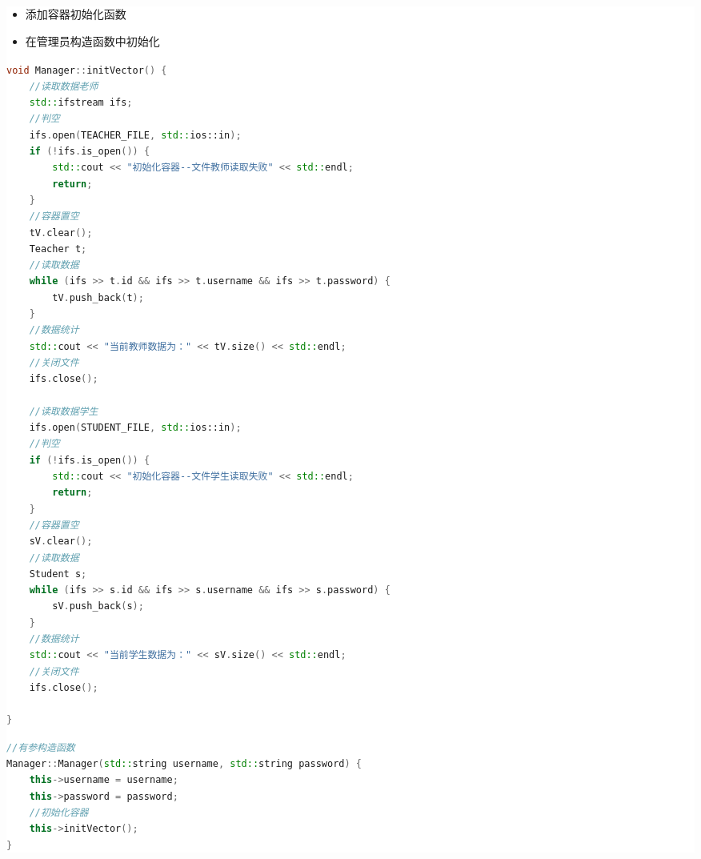   

* 添加容器初始化函数

* 在管理员构造函数中初始化

```C++
void Manager::initVector() {
	//读取数据老师
	std::ifstream ifs;
	//判空
	ifs.open(TEACHER_FILE, std::ios::in);
	if (!ifs.is_open()) {
		std::cout << "初始化容器--文件教师读取失败" << std::endl;
		return;
	}
	//容器置空
	tV.clear();
	Teacher t;
	//读取数据
	while (ifs >> t.id && ifs >> t.username && ifs >> t.password) {
		tV.push_back(t);
	}
	//数据统计
	std::cout << "当前教师数据为：" << tV.size() << std::endl;
	//关闭文件
	ifs.close();

	//读取数据学生
	ifs.open(STUDENT_FILE, std::ios::in);
	//判空
	if (!ifs.is_open()) {
		std::cout << "初始化容器--文件学生读取失败" << std::endl;
		return;
	}
	//容器置空
	sV.clear();
	//读取数据
	Student s;
	while (ifs >> s.id && ifs >> s.username && ifs >> s.password) {
		sV.push_back(s);
	}
	//数据统计
	std::cout << "当前学生数据为：" << sV.size() << std::endl;
	//关闭文件
	ifs.close();

}
```

```C++
//有参构造函数
Manager::Manager(std::string username, std::string password) {
	this->username = username;
	this->password = password;
	//初始化容器
	this->initVector();
}
```
